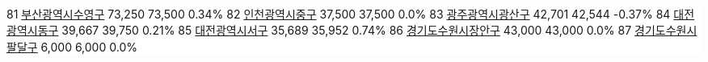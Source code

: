   <tr class="item">
    <td>81</td>
    <td><a href="/apt/부산광역시수영구">부산광역시수영구</a></td>
    <td>73,250</td>
    <td>73,500</td>
    <td>0.34%</td>
  </tr>

  <tr class="item">
    <td>82</td>
    <td><a href="/apt/인천광역시중구">인천광역시중구</a></td>
    <td>37,500</td>
    <td>37,500</td>
    <td>0.0%</td>
  </tr>

  <tr class="item">
    <td>83</td>
    <td><a href="/apt/광주광역시광산구">광주광역시광산구</a></td>
    <td>42,701</td>
    <td>42,544</td>
    <td>-0.37%</td>
  </tr>

  <tr class="item">
    <td>84</td>
    <td><a href="/apt/대전광역시동구">대전광역시동구</a></td>
    <td>39,667</td>
    <td>39,750</td>
    <td>0.21%</td>
  </tr>

  <tr class="item">
    <td>85</td>
    <td><a href="/apt/대전광역시서구">대전광역시서구</a></td>
    <td>35,689</td>
    <td>35,952</td>
    <td>0.74%</td>
  </tr>

  <tr class="item">
    <td>86</td>
    <td><a href="/apt/경기도수원시장안구">경기도수원시장안구</a></td>
    <td>43,000</td>
    <td>43,000</td>
    <td>0.0%</td>
  </tr>

  <tr class="item">
    <td>87</td>
    <td><a href="/apt/경기도수원시팔달구">경기도수원시팔달구</a></td>
    <td>6,000</td>
    <td>6,000</td>
    <td>0.0%</td>
  </tr>
